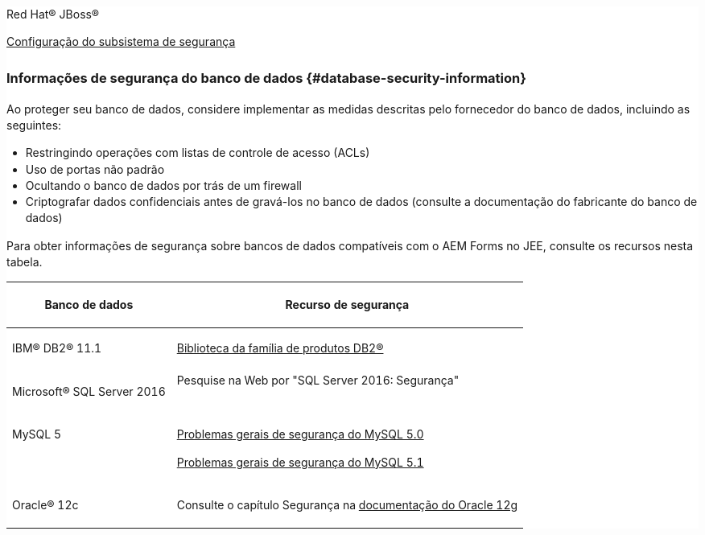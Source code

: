    <td><p>Red Hat® JBoss®</p> </td>
   <td><p><a href="https://docs.jboss.org/author/display/AS7/Security%20subsystem%20configuration.html">Configuração do subsistema de segurança</a></p> </td>
  </tr>
 </tbody>
</table>

### Informações de segurança do banco de dados {#database-security-information}

Ao proteger seu banco de dados, considere implementar as medidas descritas pelo fornecedor do banco de dados, incluindo as seguintes:

* Restringindo operações com listas de controle de acesso (ACLs)
* Uso de portas não padrão
* Ocultando o banco de dados por trás de um firewall
* Criptografar dados confidenciais antes de gravá-los no banco de dados (consulte a documentação do fabricante do banco de dados)

Para obter informações de segurança sobre bancos de dados compatíveis com o AEM Forms no JEE, consulte os recursos nesta tabela.

<table>
 <thead>
  <tr>
   <th><p>Banco de dados</p> </th>
   <th><p>Recurso de segurança</p> </th>
  </tr>
 </thead>
 <tbody>
  <tr>
   <td><p>IBM® DB2® 11.1</p> </td>
   <td><p><a href="https://www-01.ibm.com/software/data/db2/library/">Biblioteca da família de produtos DB2®</a></p> </td>
  </tr>
  <tr>
   <td><p>Microsoft® SQL Server 2016</p> </td>
   <td>Pesquise na Web por "SQL Server 2016: Segurança"</td>
  </tr>
  <tr>
   <td><p>MySQL 5</p> </td>
   <td><p><a href="https://dev.mysql.com/doc/refman/5.0/en/security.html">Problemas gerais de segurança do MySQL 5.0</a></p> <p><a href="https://dev.mysql.com/doc/refman/5.1/en/security.html">Problemas gerais de segurança do MySQL 5.1</a></p> </td>
  </tr>
  <tr>
   <td><p>Oracle® 12c</p> </td>
   <td><p>Consulte o capítulo Segurança na <a href="https://docs.oracle.com/database/121/TDPSG/GUID-6E2F4E53-5D87-4FCD-9C9C-6792217D7014.htm#TDPSG94426" target="_blank">documentação do Oracle 12g</a></p> </td>
  </tr>
 </tbody>
</table>
